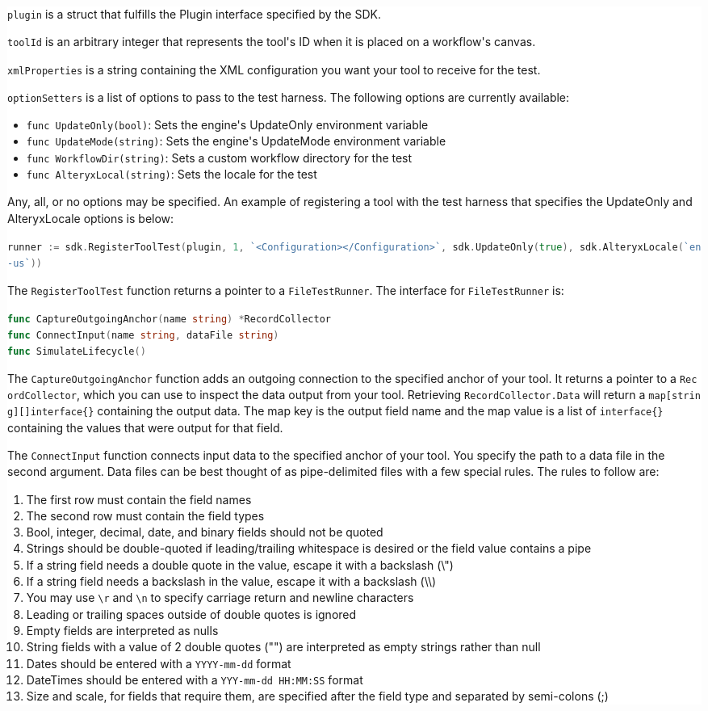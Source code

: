 `plugin` is a struct that fulfills the Plugin interface specified by the SDK.

`toolId` is an arbitrary integer that represents the tool's ID when it is placed on a workflow's canvas.

`xmlProperties` is a string containing the XML configuration you want your tool to receive for the test.

`optionSetters` is a list of options to pass to the test harness.  The following options are currently available:

* `func UpdateOnly(bool)`: Sets the engine's UpdateOnly environment variable
* `func UpdateMode(string)`: Sets the engine's UpdateMode environment variable
* `func WorkflowDir(string)`: Sets a custom workflow directory for the test
* `func AlteryxLocal(string)`: Sets the locale for the test

Any, all, or no options may be specified.  An example of registering a tool with the test harness that specifies the UpdateOnly and AlteryxLocale options is below:

```go
runner := sdk.RegisterToolTest(plugin, 1, `<Configuration></Configuration>`, sdk.UpdateOnly(true), sdk.AlteryxLocale(`en-us`))
```

The `RegisterToolTest` function returns a pointer to a `FileTestRunner`.  The interface for `FileTestRunner` is:

```go
func CaptureOutgoingAnchor(name string) *RecordCollector
func ConnectInput(name string, dataFile string)
func SimulateLifecycle()
```

The `CaptureOutgoingAnchor` function adds an outgoing connection to the specified anchor of your tool.  It returns a pointer to a `RecordCollector`, which you can use to inspect the data output from your tool.  Retrieving `RecordCollector.Data` will return a `map[string][]interface{}` containing the output data.  The map key is the output field name and the map value is a list of `interface{}` containing the values that were output for that field.

The `ConnectInput` function connects input data to the specified anchor of your tool.  You specify the path to a data file in the second argument.  Data files can be best thought of as pipe-delimited files with a few special rules.  The rules to follow are:

1. The first row must contain the field names
2. The second row must contain the field types
3. Bool, integer, decimal, date, and binary fields should not be quoted
4. Strings should be double-quoted if leading/trailing whitespace is desired or the field value contains a pipe
5. If a string field needs a double quote in the value, escape it with a backslash (\\")
6. If a string field needs a backslash in the value, escape it with a backslash (\\\\)
7. You may use `\r` and `\n` to specify carriage return and newline characters
8. Leading or trailing spaces outside of double quotes is ignored
9. Empty fields are interpreted as nulls
10. String fields with a value of 2 double quotes ("") are interpreted as empty strings rather than null
11. Dates should be entered with a `YYYY-mm-dd` format
12. DateTimes should be entered with a `YYY-mm-dd HH:MM:SS` format
13. Size and scale, for fields that require them, are specified after the field type and separated by semi-colons (;)
